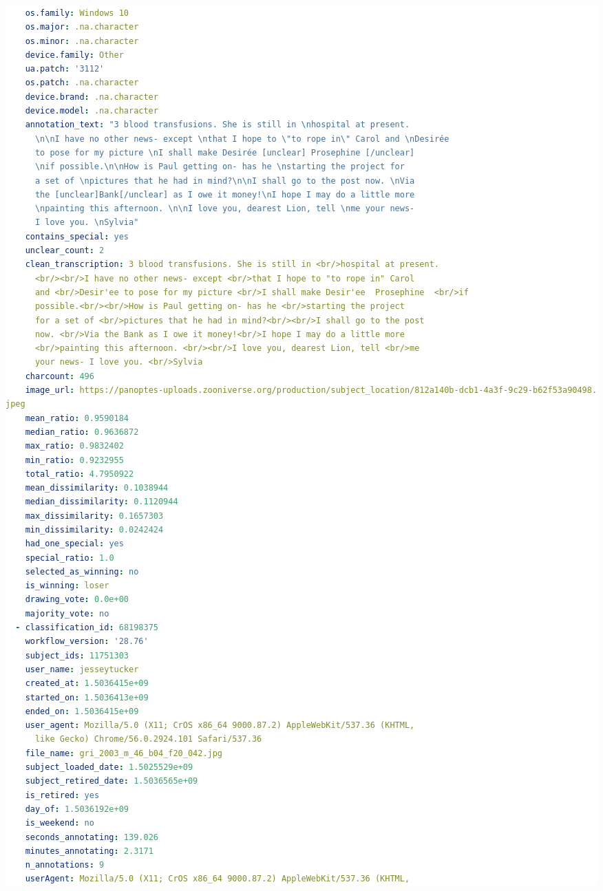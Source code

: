 ```yaml
    os.family: Windows 10
    os.major: .na.character
    os.minor: .na.character
    device.family: Other
    ua.patch: '3112'
    os.patch: .na.character
    device.brand: .na.character
    device.model: .na.character
    annotation_text: "3 blood transfusions. She is still in \nhospital at present.
      \n\nI have no other news- except \nthat I hope to \"to rope in\" Carol and \nDesirée
      to pose for my picture \nI shall make Desirée [unclear] Prosephine [/unclear]
      \nif possible.\n\nHow is Paul getting on- has he \nstarting the project for
      a set of \npictures that he had in mind?\n\nI shall go to the post now. \nVia
      the [unclear]Bank[/unclear] as I owe it money!\nI hope I may do a little more
      \npainting this afternoon. \n\nI love you, dearest Lion, tell \nme your news-
      I love you. \nSylvia"
    contains_special: yes
    unclear_count: 2
    clean_transcription: 3 blood transfusions. She is still in <br/>hospital at present.
      <br/><br/>I have no other news- except <br/>that I hope to "to rope in" Carol
      and <br/>Desir'ee to pose for my picture <br/>I shall make Desir'ee  Prosephine  <br/>if
      possible.<br/><br/>How is Paul getting on- has he <br/>starting the project
      for a set of <br/>pictures that he had in mind?<br/><br/>I shall go to the post
      now. <br/>Via the Bank as I owe it money!<br/>I hope I may do a little more
      <br/>painting this afternoon. <br/><br/>I love you, dearest Lion, tell <br/>me
      your news- I love you. <br/>Sylvia
    charcount: 496
    image_url: https://panoptes-uploads.zooniverse.org/production/subject_location/812a140b-dcb1-4a3f-9c29-b62f53a90498.jpeg
    mean_ratio: 0.9590184
    median_ratio: 0.9636872
    max_ratio: 0.9832402
    min_ratio: 0.9232955
    total_ratio: 4.7950922
    mean_dissimilarity: 0.1038944
    median_dissimilarity: 0.1120944
    max_dissimilarity: 0.1657303
    min_dissimilarity: 0.0242424
    had_one_special: yes
    special_ratio: 1.0
    selected_as_winning: no
    is_winning: loser
    drawing_vote: 0.0e+00
    majority_vote: no
  - classification_id: 68198375
    workflow_version: '28.76'
    subject_ids: 11751303
    user_name: jesseytucker
    created_at: 1.5036415e+09
    started_on: 1.5036413e+09
    ended_on: 1.5036415e+09
    user_agent: Mozilla/5.0 (X11; CrOS x86_64 9000.87.2) AppleWebKit/537.36 (KHTML,
      like Gecko) Chrome/56.0.2924.101 Safari/537.36
    file_name: gri_2003_m_46_b04_f20_042.jpg
    subject_loaded_date: 1.5025529e+09
    subject_retired_date: 1.5036565e+09
    is_retired: yes
    day_of: 1.5036192e+09
    is_weekend: no
    seconds_annotating: 139.026
    minutes_annotating: 2.3171
    n_annotations: 9
    userAgent: Mozilla/5.0 (X11; CrOS x86_64 9000.87.2) AppleWebKit/537.36 (KHTML,
```